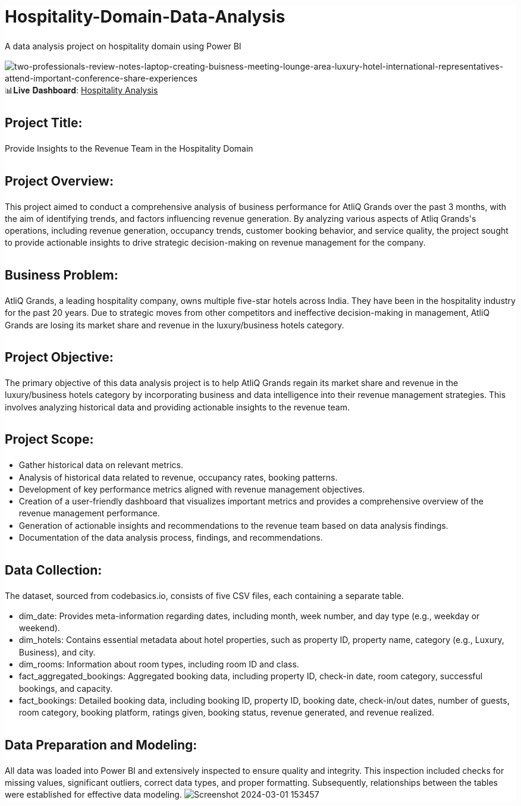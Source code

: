 # Hospitality-Domain-Data-Analysis
A data analysis project on hospitality domain using Power BI

![two-professionals-review-notes-laptop-creating-buisness-meeting-lounge-area-luxury-hotel-international-representatives-attend-important-conference-share-experiences](https://github.com/arbayzid/Hospitality-Domain-Data-Analysis/assets/146184500/476e066a-4f9d-4b27-829d-af78d250fe55)
📊𝐋𝐢𝐯𝐞 𝐃𝐚𝐬𝐡𝐛𝐨𝐚𝐫𝐝: [Hospitality Analysis](https://www.novypro.com/project/hospitality-analysis-power-bi-5)

## Project Title:
Provide Insights to the Revenue Team in the Hospitality Domain
## Project Overview:
This project aimed to conduct a comprehensive analysis of business performance for AtliQ Grands over the past 3 months, with the aim of identifying trends, and factors influencing revenue generation. By analyzing various aspects of Atliq Grands's operations, including revenue generation, occupancy trends, customer booking behavior, and service quality, the project sought to provide actionable insights to drive strategic decision-making on revenue management for the company.
## Business Problem:
AtliQ Grands, a leading hospitality company, owns multiple five-star hotels across India. They have been in the hospitality industry for the past 20 years. Due to strategic moves from other competitors and ineffective decision-making in management, AtliQ Grands are losing its market share and revenue in the luxury/business hotels category.

## Project Objective:
The primary objective of this data analysis project is to help AtliQ Grands regain its market share and revenue in the luxury/business hotels category by incorporating business and data intelligence into their revenue management strategies. This involves analyzing historical data and providing actionable insights to the revenue team.
## Project Scope:
- Gather historical data on relevant metrics.
- Analysis of historical data related to revenue, occupancy rates, booking patterns.
- Development of key performance metrics aligned with revenue management objectives.
- Creation of a user-friendly dashboard that visualizes important metrics and provides a comprehensive overview of the revenue management performance.
-	Generation of actionable insights and recommendations to the revenue team based on data analysis findings.
-	Documentation of the data analysis process, findings, and recommendations.
## Data Collection:
The dataset, sourced from codebasics.io, consists of five CSV files, each containing a separate table.
-	dim_date: Provides meta-information regarding dates, including month, week number, and day type (e.g., weekday or weekend).
-	dim_hotels: Contains essential metadata about hotel properties, such as property ID, property name, category (e.g., Luxury, Business), and city.
-	dim_rooms: Information about room types, including room ID and class. 
-	fact_aggregated_bookings: Aggregated booking data, including property ID, check-in date, room category, successful bookings, and capacity.
-	fact_bookings: Detailed booking data, including booking ID, property ID, booking date, check-in/out dates, number of guests, room category, booking platform, ratings given, booking status, revenue generated, and revenue realized.
## Data Preparation and Modeling:
All data was loaded into Power BI and extensively inspected to ensure quality and integrity. This inspection included checks for missing values, significant outliers, correct data types, and proper formatting. Subsequently, relationships between the tables were established for effective data modeling.
![Screenshot 2024-03-01 153457](https://github.com/arbayzid/Hospitality-Domain-Data-Analysis/assets/146184500/665d041e-afc3-488e-ab45-7ea11996e5c5)